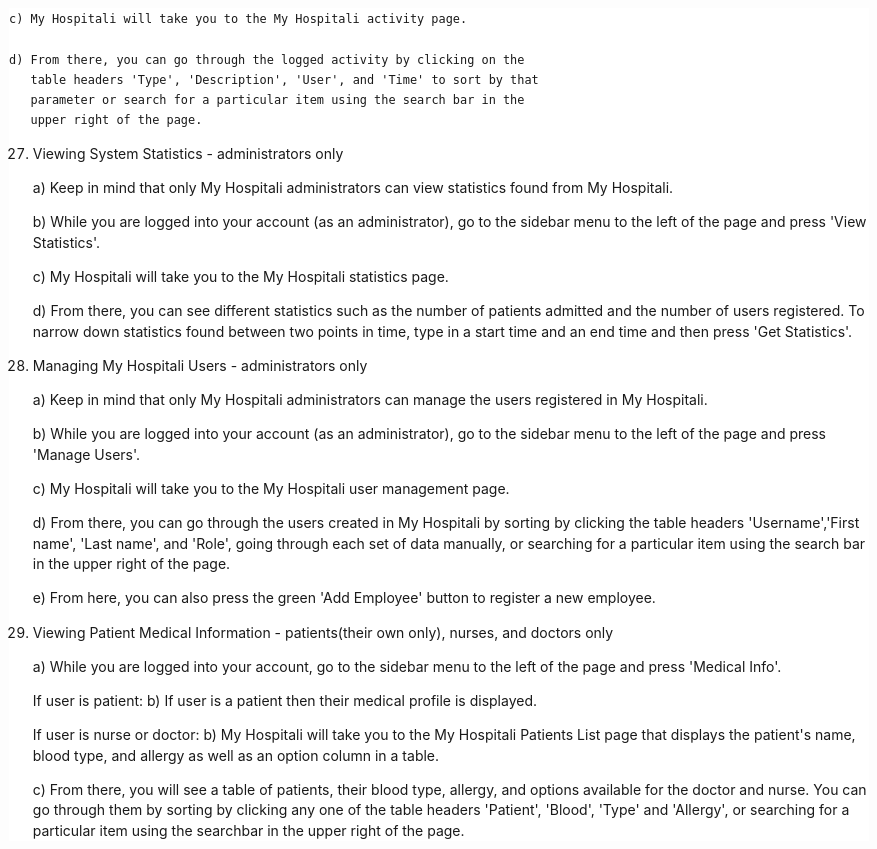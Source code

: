     c) My Hospitali will take you to the My Hospitali activity page.

    d) From there, you can go through the logged activity by clicking on the
       table headers 'Type', 'Description', 'User', and 'Time' to sort by that
       parameter or search for a particular item using the search bar in the
       upper right of the page.

27. Viewing System Statistics - administrators only

    a) Keep in mind that only My Hospitali administrators can view statistics
       found from My Hospitali.

    b) While you are logged into your account (as an administrator), go to the
       sidebar menu to the left of the page and press 'View Statistics'.

    c) My Hospitali will take you to the My Hospitali statistics page.

    d) From there, you can see different statistics such as the number of
       patients admitted and the number of users registered. To narrow down
       statistics found between two points in time, type in a start time and an
       end time and then press 'Get Statistics'.

28. Managing My Hospitali Users - administrators only

    a) Keep in mind that only My Hospitali administrators can manage the users
       registered in My Hospitali.

    b) While you are logged into your account (as an administrator), go to the
       sidebar menu to the left of the page and press 'Manage Users'.

    c) My Hospitali will take you to the My Hospitali user management page.

    d) From there, you can go through the users created in My Hospitali by
       sorting by clicking the table headers 'Username','First name', 'Last
       name', and 'Role', going through each set of data manually, or
       searching for a particular item using the search bar in the upper right
       of the page.

    e) From here, you can also press the green 'Add Employee' button to
       register a new employee.

29. Viewing Patient Medical Information
         - patients(their own only), nurses, and doctors only

    a) While you are logged into your account, go to the sidebar menu to the
       left of the page and press 'Medical Info'.

    If user is patient:
    b) If user is a patient then their medical profile is displayed.

    If user is nurse or doctor:
    b) My Hospitali will take you to the My Hospitali Patients List page that
       displays the patient's name, blood type, and allergy as well as an
       option column in a table.

    c) From there, you will see a table of patients, their blood type,
       allergy, and options available for the doctor and nurse. You can go
       through them by sorting by clicking any one of the table headers
       'Patient', 'Blood', 'Type' and 'Allergy', or searching for a particular
       item using the searchbar in the upper right of the page.
